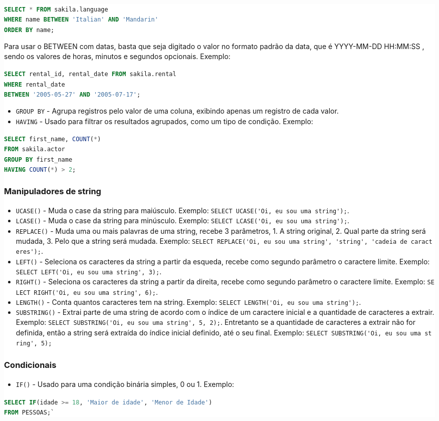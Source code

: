 
~~~SQL
SELECT * FROM sakila.language
WHERE name BETWEEN 'Italian' AND 'Mandarin'
ORDER BY name;
~~~

Para usar o BETWEEN com datas, basta que seja digitado o valor no formato padrão da data, que é YYYY-MM-DD HH:MM:SS , sendo os valores de horas, minutos e segundos opcionais. Exemplo:

~~~SQL
SELECT rental_id, rental_date FROM sakila.rental
WHERE rental_date
BETWEEN '2005-05-27' AND '2005-07-17';
~~~

- `GROUP BY` - Agrupa registros pelo valor de uma coluna, exibindo apenas um registro de cada valor.
- `HAVING` - Usado para filtrar os resultados agrupados, como um tipo de condição. Exemplo:

~~~SQL
SELECT first_name, COUNT(*)
FROM sakila.actor
GROUP BY first_name
HAVING COUNT(*) > 2;
~~~

### Manipuladores de string

- `UCASE()` - Muda o case da string para maiúsculo. Exemplo: `SELECT UCASE('Oi, eu sou uma string');`.
- `LCASE()` - Muda o case da string para minúsculo. Exemplo: `SELECT LCASE('Oi, eu sou uma string');`.
- `REPLACE()` - Muda uma ou mais palavras de uma string, recebe 3 parâmetros, 1. A string original, 2. Qual parte da string será mudada, 3. Pelo que a string será mudada. Exemplo: `SELECT REPLACE('Oi, eu sou uma string', 'string', 'cadeia de caracteres');`.
- `LEFT()` - Seleciona os caracteres da string a partir da esqueda, recebe como segundo parâmetro o caractere limite. Exemplo: `SELECT LEFT('Oi, eu sou uma string', 3);`.
- `RIGHT()` - Seleciona os caracteres da string a partir da direita, recebe como segundo parâmetro o caractere limite. Exemplo: `SELECT RIGHT('Oi, eu sou uma string', 6);`.
- `LENGTH()` - Conta quantos caracteres tem na string. Exemplo: `SELECT LENGTH('Oi, eu sou uma string');`.
- `SUBSTRING()` - Extrai parte de uma string de acordo com o índice de um caractere inicial e a quantidade de caracteres a extrair. Exemplo: `SELECT SUBSTRING('Oi, eu sou uma string', 5, 2);`. Entretanto se a quantidade de caracteres a extrair não for definida, então a string será extraída do índice inicial definido, até o seu final. Exemplo: `SELECT SUBSTRING('Oi, eu sou uma string', 5);`

### Condicionais

- `IF()` - Usado para uma condição binária simples, 0 ou 1. Exemplo:

~~~SQL
SELECT IF(idade >= 18, 'Maior de idade', 'Menor de Idade')
FROM PESSOAS;`
~~~
